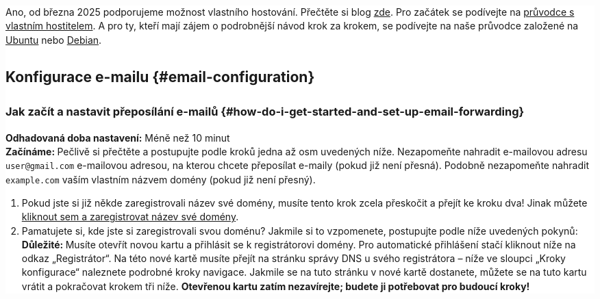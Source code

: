 Ano, od března 2025 podporujeme možnost vlastního hostování. Přečtěte si blog [zde](https://forwardemail.net/blog/docs/self-hosted-solution). Pro začátek se podívejte na [průvodce s vlastním hostitelem](https://forwardemail.net/self-hosted). A pro ty, kteří mají zájem o podrobnější návod krok za krokem, se podívejte na naše průvodce založené na [Ubuntu](https://forwardemail.net/guides/selfhosted-on-ubuntu) nebo [Debian](https://forwardemail.net/guides/selfhosted-on-debian).

## Konfigurace e-mailu {#email-configuration}

### Jak začít a nastavit přeposílání e-mailů {#how-do-i-get-started-and-set-up-email-forwarding}

<div class="alert my-3 bg-dark border-themed text-white d-inline-block">
<i class="fa fa-stopwatch font-weight-bold"></i>
<strong class="font-weight-bold">Odhadovaná doba nastavení:</strong>
<span>Méně než 10 minut</span>
</div>

<div class="alert my-3 alert-success">
<i class="fa fa-bullhorn font-weight-bold"></i>
<strong class="font-weight-bold">
Začínáme:
</strong>
<span>
Pečlivě si přečtěte a postupujte podle kroků jedna až osm uvedených níže. Nezapomeňte nahradit e-mailovou adresu <code>user@gmail.com</code> e-mailovou adresou, na kterou chcete přeposílat e-maily (pokud již není přesná). Podobně nezapomeňte nahradit <code>example.com</code> vaším vlastním názvem domény (pokud již není přesný).
</span>
</div>

<ol>
<li class="mb-2 mb-md-3 mb-lg-5">Pokud jste si již někde zaregistrovali název své domény, musíte tento krok zcela přeskočit a přejít ke kroku dva! Jinak můžete <a href="/domain-registration" rel="noopener noreferrer">kliknout sem a zaregistrovat název své domény</a>.</li>
<li class="mb-2 mb-md-3 mb-lg-5">
Pamatujete si, kde jste si zaregistrovali svou doménu? Jakmile si to vzpomenete, postupujte podle níže uvedených pokynů:

<div class="alert my-3 alert-warning">
<i class="fa fa-exclamation-circle font-weight-bold"></i>
<strong class="font-weight-bold">
Důležité:
</strong>
<span>
Musíte otevřít novou kartu a přihlásit se k registrátorovi domény. Pro automatické přihlášení stačí kliknout níže na odkaz „Registrátor“. Na této nové kartě musíte přejít na stránku správy DNS u svého registrátora – níže ve sloupci „Kroky konfigurace“ naleznete podrobné kroky navigace. Jakmile se na tuto stránku v nové kartě dostanete, můžete se na tuto kartu vrátit a pokračovat krokem tři níže.
<strong class="font-weight-bold">Otevřenou kartu zatím nezavírejte; budete ji potřebovat pro budoucí kroky!</strong>
</span>
</div>
